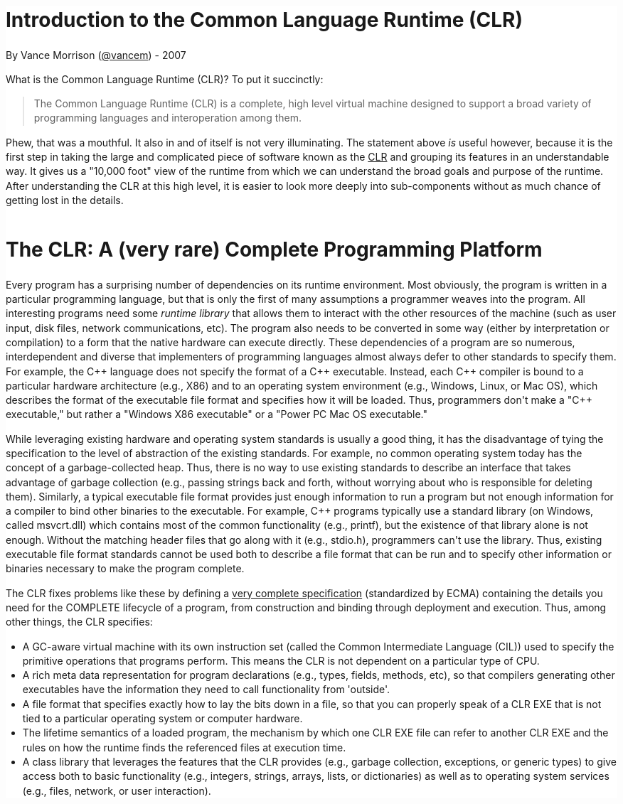 Introduction to the Common Language Runtime (CLR)
===

By Vance Morrison ([@vancem](https://github.com/vancem)) - 2007

What is the Common Language Runtime (CLR)? To put it succinctly:

> The Common Language Runtime (CLR) is a complete, high level virtual machine designed to support a broad variety of programming languages and interoperation among them.

Phew, that was a mouthful.  It also in and of itself is not very illuminating.  The statement above _is_ useful however, because it is the first step in taking the large and complicated piece of software known as the [CLR][clr] and grouping its features in an understandable way.  It gives us a "10,000 foot" view of the runtime from which we can understand the broad goals and purpose of the runtime.  After understanding the CLR at this high level, it is easier to look more deeply into sub-components without as much chance of getting lost in the details.

# The CLR: A (very rare) Complete Programming Platform

Every program has a surprising number of dependencies on its runtime environment.  Most obviously, the program is written in a particular programming language, but that is only the first of many assumptions a programmer weaves into the program.  All interesting programs need some _runtime library_ that allows them to interact with the other resources of the machine (such as user input, disk files, network communications, etc).  The program also needs to be converted in some way (either by interpretation or compilation) to a form that the native hardware can execute directly.  These dependencies of a program are so numerous, interdependent and diverse that implementers of programming languages almost always defer to other standards to specify them.  For example, the C++ language does not specify the format of a C++ executable.  Instead, each C++ compiler is bound to a particular hardware architecture (e.g., X86) and to an operating system environment (e.g., Windows, Linux, or Mac OS), which describes the format of the executable file format and specifies how it will be loaded.  Thus, programmers don't make a "C++ executable," but rather a "Windows X86 executable" or a "Power PC Mac OS executable."

While leveraging existing hardware and operating system standards is usually a good thing, it has the disadvantage of tying the specification to the level of abstraction of the existing standards.  For example, no common operating system today has the concept of a garbage-collected heap.  Thus, there is no way to use existing standards to describe an interface that takes advantage of garbage collection (e.g., passing strings back and forth, without worrying about who is responsible for deleting them).  Similarly, a typical executable file format provides just enough information to run a program but not enough information for a compiler to bind other binaries to the executable.  For example, C++ programs typically use a standard library (on Windows, called msvcrt.dll) which contains most of the common functionality (e.g., printf), but the existence of that library alone is not enough.  Without the matching header files that go along with it (e.g., stdio.h), programmers can't use the library.  Thus, existing executable file format standards cannot be used both to describe a file format that can be run and to specify other information or binaries necessary to make the program complete.

The CLR fixes problems like these by defining a [very complete specification][ecma-spec] (standardized by ECMA) containing the details you need for the COMPLETE lifecycle of a program, from construction and binding through deployment and execution.  Thus, among other things, the CLR specifies:

- A GC-aware virtual machine with its own instruction set (called the Common Intermediate Language (CIL)) used to specify the primitive operations that programs perform.  This means the CLR is not dependent on a particular type of CPU.
- A rich meta data representation for program declarations (e.g., types, fields, methods, etc), so that compilers generating other executables have the information they need to call functionality from 'outside'.
- A file format that specifies exactly how to lay the bits down in a file, so that you can properly speak of a CLR EXE that is not tied to a particular operating system or computer hardware.
- The lifetime semantics of a loaded program, the mechanism by which one CLR EXE file can refer to another CLR EXE and the rules on how the runtime finds the referenced files at execution time.
- A class library that leverages the features that the CLR provides (e.g., garbage collection, exceptions, or generic types) to give access both to basic functionality (e.g., integers, strings, arrays, lists, or dictionaries) as well as to operating system services (e.g., files, network, or user interaction).


[clr]: http://msdn.microsoft.com/library/8bs2ecf4.aspx
[ecma-spec]: /docs/project/dotnet-standards.md
[cil-spec]: http://download.microsoft.com/download/7/3/3/733AD403-90B2-4064-A81E-01035A7FE13C/MS%20Partition%20III.pdf
[fx-design-guidelines]: http://msdn.microsoft.com/en-us/library/ms229042.aspx